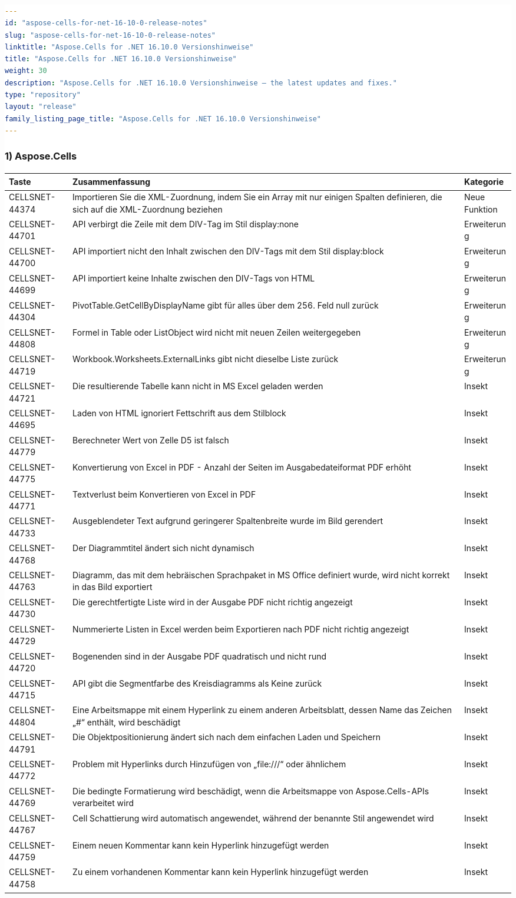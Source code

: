 ```yaml
---
id: "aspose-cells-for-net-16-10-0-release-notes"
slug: "aspose-cells-for-net-16-10-0-release-notes"
linktitle: "Aspose.Cells for .NET 16.10.0 Versionshinweise"
title: "Aspose.Cells for .NET 16.10.0 Versionshinweise"
weight: 30
description: "Aspose.Cells for .NET 16.10.0 Versionshinweise – the latest updates and fixes."
type: "repository"
layout: "release"
family_listing_page_title: "Aspose.Cells for .NET 16.10.0 Versionshinweise"
---
```

### **1) Aspose.Cells**

|**Taste** |**Zusammenfassung** |**Kategorie** |
|:- |:- |:- |
|CELLSNET-44374 | Importieren Sie die XML-Zuordnung, indem Sie ein Array mit nur einigen Spalten definieren, die sich auf die XML-Zuordnung beziehen| Neue Funktion|
|CELLSNET-44701 | API verbirgt die Zeile mit dem DIV-Tag im Stil display:none| Erweiterung|
|CELLSNET-44700 | API importiert nicht den Inhalt zwischen den DIV-Tags mit dem Stil display:block| Erweiterung|
|CELLSNET-44699 | API importiert keine Inhalte zwischen den DIV-Tags von HTML| Erweiterung|
|CELLSNET-44304 | PivotTable.GetCellByDisplayName gibt für alles über dem 256. Feld null zurück| Erweiterung|
|CELLSNET-44808 | Formel in Table oder ListObject wird nicht mit neuen Zeilen weitergegeben| Erweiterung|
|CELLSNET-44719 | Workbook.Worksheets.ExternalLinks gibt nicht dieselbe Liste zurück| Erweiterung|
|CELLSNET-44721 | Die resultierende Tabelle kann nicht in MS Excel geladen werden| Insekt|
|CELLSNET-44695 | Laden von HTML ignoriert Fettschrift aus dem Stilblock| Insekt|
|CELLSNET-44779 | Berechneter Wert von Zelle D5 ist falsch| Insekt|
|CELLSNET-44775 | Konvertierung von Excel in PDF - Anzahl der Seiten im Ausgabedateiformat PDF erhöht| Insekt|
|CELLSNET-44771 | Textverlust beim Konvertieren von Excel in PDF| Insekt|
|CELLSNET-44733 | Ausgeblendeter Text aufgrund geringerer Spaltenbreite wurde im Bild gerendert| Insekt|
|CELLSNET-44768 |Der Diagrammtitel ändert sich nicht dynamisch| Insekt|
|CELLSNET-44763 | Diagramm, das mit dem hebräischen Sprachpaket in MS Office definiert wurde, wird nicht korrekt in das Bild exportiert| Insekt|
|CELLSNET-44730 | Die gerechtfertigte Liste wird in der Ausgabe PDF nicht richtig angezeigt| Insekt|
|CELLSNET-44729 | Nummerierte Listen in Excel werden beim Exportieren nach PDF nicht richtig angezeigt| Insekt|
|CELLSNET-44720 | Bogenenden sind in der Ausgabe PDF quadratisch und nicht rund| Insekt|
|CELLSNET-44715 | API gibt die Segmentfarbe des Kreisdiagramms als Keine zurück| Insekt|
|CELLSNET-44804 | Eine Arbeitsmappe mit einem Hyperlink zu einem anderen Arbeitsblatt, dessen Name das Zeichen „#“ enthält, wird beschädigt| Insekt|
|CELLSNET-44791 | Die Objektpositionierung ändert sich nach dem einfachen Laden und Speichern| Insekt|
|CELLSNET-44772 | Problem mit Hyperlinks durch Hinzufügen von „file:///“ oder ähnlichem| Insekt|
|CELLSNET-44769 | Die bedingte Formatierung wird beschädigt, wenn die Arbeitsmappe von Aspose.Cells-APIs verarbeitet wird| Insekt|
|CELLSNET-44767 | Cell Schattierung wird automatisch angewendet, während der benannte Stil angewendet wird| Insekt|
|CELLSNET-44759 | Einem neuen Kommentar kann kein Hyperlink hinzugefügt werden| Insekt|
|CELLSNET-44758 | Zu einem vorhandenen Kommentar kann kein Hyperlink hinzugefügt werden| Insekt|